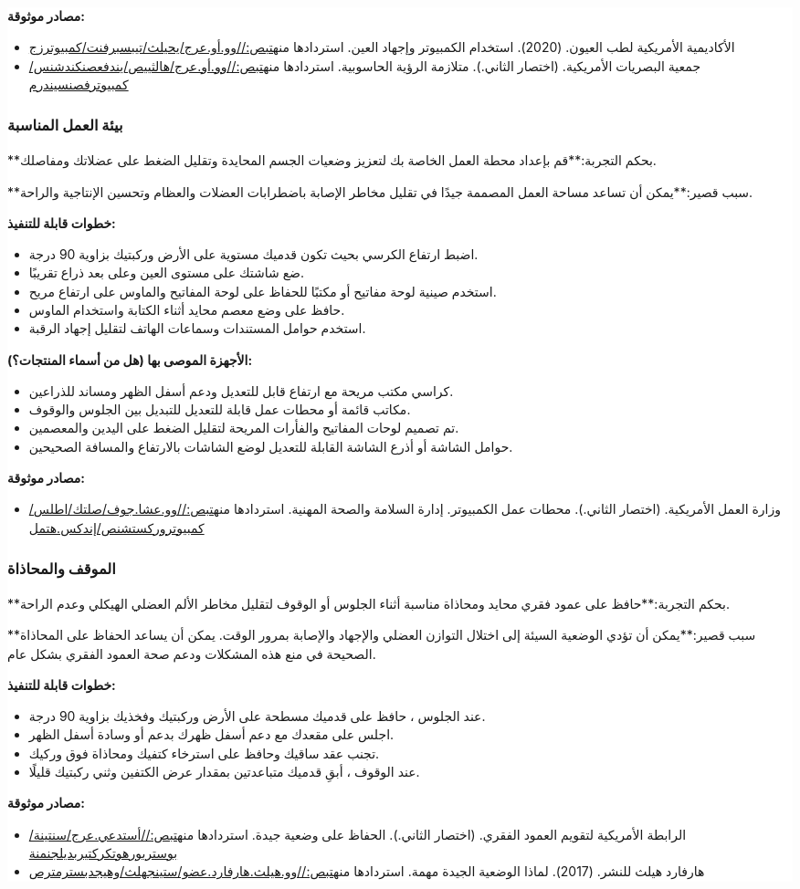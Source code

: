 **مصادر موثوقة:**

-   الأكاديمية الأمريكية لطب العيون. (2020). استخدام الكمبيوتر وإجهاد العين. استردادها من[هتبص://وو.أو.عرج/يحيلث/تيبسبرفنت/كمبيوترزج](https://www.aao.org/eye-health/tips-prevention/computer-usage)
-   جمعية البصريات الأمريكية. (اختصار الثاني.). متلازمة الرؤية الحاسوبية. استردادها من[هتبص://وو.أو.عرج/هالثييص/يندفعصنكندشنس/كمبيوترفصنسيندرم](https://www.aoa.org/healthy-eyes/eye-and-vision-conditions/computer-vision-syndrome)

### بيئة العمل المناسبة

**بحكم التجربة:**قم بإعداد محطة العمل الخاصة بك لتعزيز وضعيات الجسم المحايدة وتقليل الضغط على عضلاتك ومفاصلك.

**سبب قصير:**يمكن أن تساعد مساحة العمل المصممة جيدًا في تقليل مخاطر الإصابة باضطرابات العضلات والعظام وتحسين الإنتاجية والراحة.

**خطوات قابلة للتنفيذ:**

-   اضبط ارتفاع الكرسي بحيث تكون قدميك مستوية على الأرض وركبتيك بزاوية 90 درجة.
-   ضع شاشتك على مستوى العين وعلى بعد ذراع تقريبًا.
-   استخدم صينية لوحة مفاتيح أو مكتبًا للحفاظ على لوحة المفاتيح والماوس على ارتفاع مريح.
-   حافظ على وضع معصم محايد أثناء الكتابة واستخدام الماوس.
-   استخدم حوامل المستندات وسماعات الهاتف لتقليل إجهاد الرقبة.

**الأجهزة الموصى بها (هل من أسماء المنتجات؟):**

-   كراسي مكتب مريحة مع ارتفاع قابل للتعديل ودعم أسفل الظهر ومساند للذراعين.
-   مكاتب قائمة أو محطات عمل قابلة للتعديل للتبديل بين الجلوس والوقوف.
-   تم تصميم لوحات المفاتيح والفأرات المريحة لتقليل الضغط على اليدين والمعصمين.
-   حوامل الشاشة أو أذرع الشاشة القابلة للتعديل لوضع الشاشات بالارتفاع والمسافة الصحيحين.

**مصادر موثوقة:**

-   وزارة العمل الأمريكية. (اختصار الثاني.). محطات عمل الكمبيوتر. إدارة السلامة والصحة المهنية. استردادها من[هتبص://وو.عشا.جوف/صلتك/اطلس/كمبيوتروركستشنص/إندكس.هتمل](https://www.osha.gov/SLTC/etools/computerworkstations/index.html)

### الموقف والمحاذاة

**بحكم التجربة:**حافظ على عمود فقري محايد ومحاذاة مناسبة أثناء الجلوس أو الوقوف لتقليل مخاطر الألم العضلي الهيكلي وعدم الراحة.

**سبب قصير:**يمكن أن تؤدي الوضعية السيئة إلى اختلال التوازن العضلي والإجهاد والإصابة بمرور الوقت. يمكن أن يساعد الحفاظ على المحاذاة الصحيحة في منع هذه المشكلات ودعم صحة العمود الفقري بشكل عام.

**خطوات قابلة للتنفيذ:**

-   عند الجلوس ، حافظ على قدميك مسطحة على الأرض وركبتيك وفخذيك بزاوية 90 درجة.
-   اجلس على مقعدك مع دعم أسفل ظهرك بدعم أو وسادة أسفل الظهر.
-   تجنب عقد ساقيك وحافظ على استرخاء كتفيك ومحاذاة فوق وركيك.
-   عند الوقوف ، أبقِ قدميك متباعدتين بمقدار عرض الكتفين وثني ركبتيك قليلًا.

**مصادر موثوقة:**

-   الرابطة الأمريكية لتقويم العمود الفقري. (اختصار الثاني.). الحفاظ على وضعية جيدة. استردادها من[هتبص://أستدعي.عرج/سنتينة/بوستربورهوتكركتيربديلجنمنة](https://acatoday.org/content/posture-power-how-to-correct-your-body-alignment)
-   هارفارد هيلث للنشر. (2017). لماذا الوضعية الجيدة مهمة. استردادها من[هتبص://وو.هيلث.هارفارد.عضو/ستينجهلث/وهيجدبسترمترص](https://www.health.harvard.edu/staying-healthy/why-good-posture-matters)
